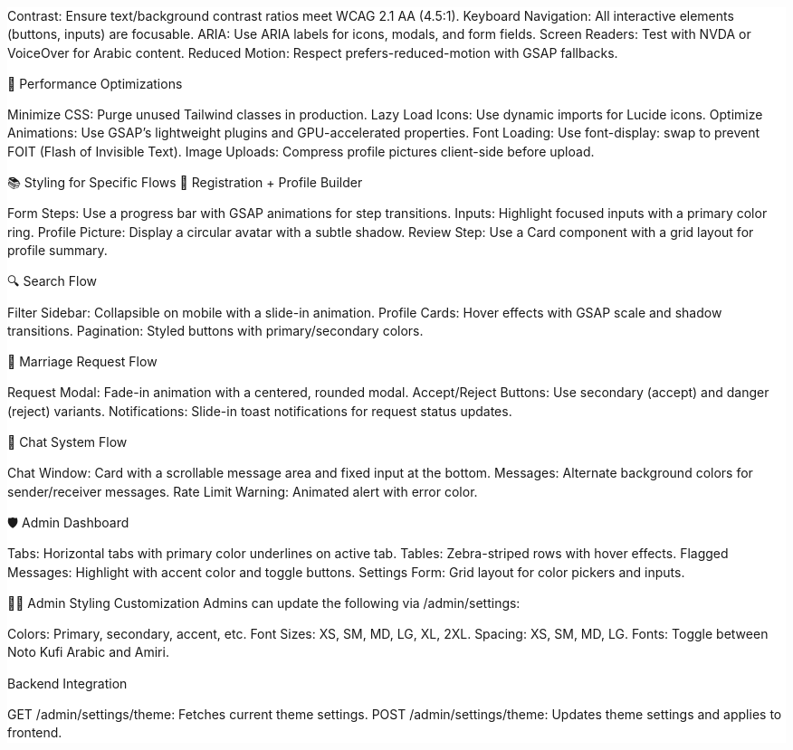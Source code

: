 Contrast: Ensure text/background contrast ratios meet WCAG 2.1 AA (4.5:1).
Keyboard Navigation: All interactive elements (buttons, inputs) are focusable.
ARIA: Use ARIA labels for icons, modals, and form fields.
Screen Readers: Test with NVDA or VoiceOver for Arabic content.
Reduced Motion: Respect prefers-reduced-motion with GSAP fallbacks.

🧪 Performance Optimizations

Minimize CSS: Purge unused Tailwind classes in production.
Lazy Load Icons: Use dynamic imports for Lucide icons.
Optimize Animations: Use GSAP’s lightweight plugins and GPU-accelerated properties.
Font Loading: Use font-display: swap to prevent FOIT (Flash of Invisible Text).
Image Uploads: Compress profile pictures client-side before upload.

📚 Styling for Specific Flows
🔐 Registration + Profile Builder

Form Steps: Use a progress bar with GSAP animations for step transitions.
Inputs: Highlight focused inputs with a primary color ring.
Profile Picture: Display a circular avatar with a subtle shadow.
Review Step: Use a Card component with a grid layout for profile summary.

🔍 Search Flow

Filter Sidebar: Collapsible on mobile with a slide-in animation.
Profile Cards: Hover effects with GSAP scale and shadow transitions.
Pagination: Styled buttons with primary/secondary colors.

💍 Marriage Request Flow

Request Modal: Fade-in animation with a centered, rounded modal.
Accept/Reject Buttons: Use secondary (accept) and danger (reject) variants.
Notifications: Slide-in toast notifications for request status updates.

💬 Chat System Flow

Chat Window: Card with a scrollable message area and fixed input at the bottom.
Messages: Alternate background colors for sender/receiver messages.
Rate Limit Warning: Animated alert with error color.

🛡️ Admin Dashboard

Tabs: Horizontal tabs with primary color underlines on active tab.
Tables: Zebra-striped rows with hover effects.
Flagged Messages: Highlight with accent color and toggle buttons.
Settings Form: Grid layout for color pickers and inputs.

🧑‍💼 Admin Styling Customization
Admins can update the following via /admin/settings:

Colors: Primary, secondary, accent, etc.
Font Sizes: XS, SM, MD, LG, XL, 2XL.
Spacing: XS, SM, MD, LG.
Fonts: Toggle between Noto Kufi Arabic and Amiri.

Backend Integration

GET /admin/settings/theme: Fetches current theme settings.
POST /admin/settings/theme: Updates theme settings and applies to frontend.
